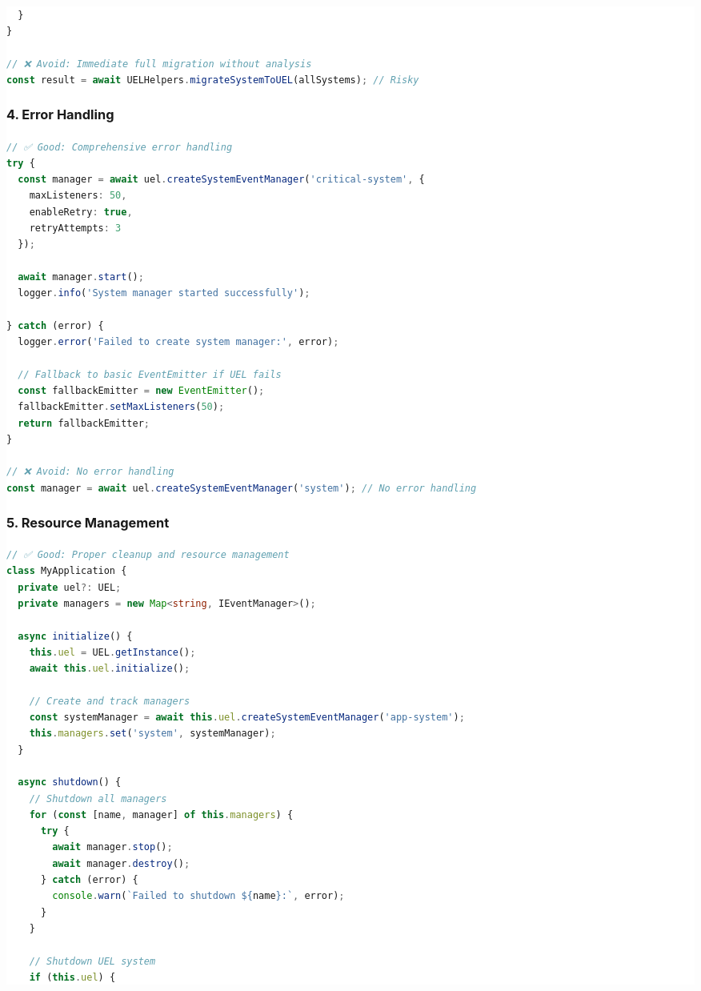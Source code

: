 ```typescript
  }
}

// ❌ Avoid: Immediate full migration without analysis
const result = await UELHelpers.migrateSystemToUEL(allSystems); // Risky
```

### 4. Error Handling

```typescript
// ✅ Good: Comprehensive error handling
try {
  const manager = await uel.createSystemEventManager('critical-system', {
    maxListeners: 50,
    enableRetry: true,
    retryAttempts: 3
  });
  
  await manager.start();
  logger.info('System manager started successfully');
  
} catch (error) {
  logger.error('Failed to create system manager:', error);
  
  // Fallback to basic EventEmitter if UEL fails
  const fallbackEmitter = new EventEmitter();
  fallbackEmitter.setMaxListeners(50);
  return fallbackEmitter;
}

// ❌ Avoid: No error handling
const manager = await uel.createSystemEventManager('system'); // No error handling
```

### 5. Resource Management

```typescript
// ✅ Good: Proper cleanup and resource management
class MyApplication {
  private uel?: UEL;
  private managers = new Map<string, IEventManager>();

  async initialize() {
    this.uel = UEL.getInstance();
    await this.uel.initialize();
    
    // Create and track managers
    const systemManager = await this.uel.createSystemEventManager('app-system');
    this.managers.set('system', systemManager);
  }

  async shutdown() {
    // Shutdown all managers
    for (const [name, manager] of this.managers) {
      try {
        await manager.stop();
        await manager.destroy();
      } catch (error) {
        console.warn(`Failed to shutdown ${name}:`, error);
      }
    }
    
    // Shutdown UEL system
    if (this.uel) {
```